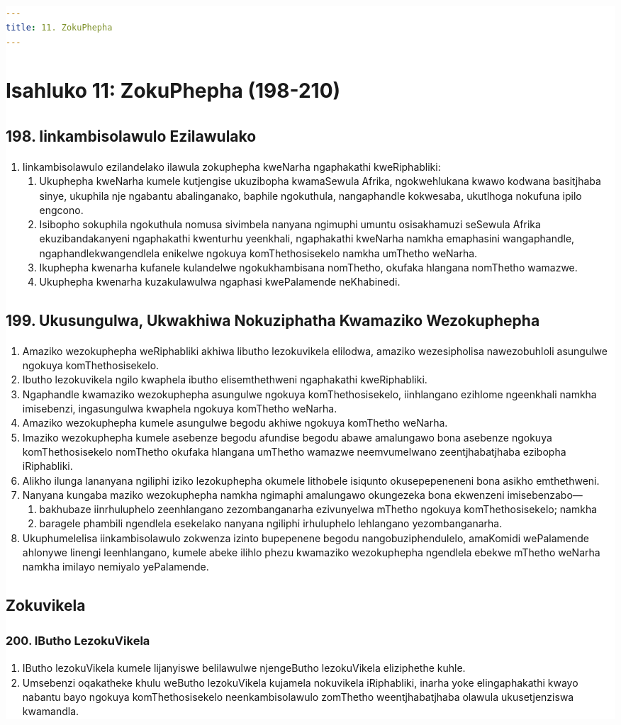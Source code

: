 ```yaml
---
title: 11. ZokuPhepha
---
```


# Isahluko 11: ZokuPhepha (198-210)

## 198. Iinkambisolawulo Ezilawulako

1.	Iinkambisolawulo ezilandelako ilawula zokuphepha kweNarha ngaphakathi kweRiphabliki:
	1.	Ukuphepha kweNarha kumele kutjengise ukuzibopha kwamaSewula Afrika, ngokwehlukana kwawo kodwana basitjhaba sinye, ukuphila nje ngabantu abalinganako, baphile ngokuthula, nangaphandle kokwesaba, ukutlhoga nokufuna ipilo engcono.
	1.	Isibopho sokuphila ngokuthula nomusa sivimbela nanyana ngimuphi umuntu osisakhamuzi seSewula Afrika ekuzibandakanyeni ngaphakathi kwenturhu yeenkhali, ngaphakathi kweNarha namkha emaphasini wangaphandle, ngaphandlekwangendlela enikelwe ngokuya komThethosisekelo namkha umThetho weNarha.
	1.	Ikuphepha kwenarha kufanele kulandelwe ngokukhambisana nomThetho, okufaka hlangana nomThetho wamazwe.
	1.	Ukuphepha kwenarha kuzakulawulwa ngaphasi kwePalamende neKhabinedi.

## 199. Ukusungulwa, Ukwakhiwa Nokuziphatha Kwamaziko Wezokuphepha

1.	Amaziko wezokuphepha weRiphabliki akhiwa libutho lezokuvikela elilodwa, amaziko wezesipholisa nawezobuhloli asungulwe ngokuya komThethosisekelo.
2.	Ibutho lezokuvikela ngilo kwaphela ibutho elisemthethweni ngaphakathi kweRiphabliki.
3.	Ngaphandle kwamaziko wezokuphepha asungulwe ngokuya komThethosisekelo, iinhlangano ezihlome ngeenkhali namkha imisebenzi, ingasungulwa kwaphela ngokuya komThetho weNarha.
4.	Amaziko wezokuphepha kumele asungulwe begodu akhiwe ngokuya komThetho weNarha.
5.	Imaziko wezokuphepha kumele asebenze begodu afundise begodu abawe amalungawo bona asebenze ngokuya komThethosisekelo nomThetho okufaka hlangana umThetho wamazwe neemvumelwano zeentjhabatjhaba ezibopha iRiphabliki.
6.	Alikho ilunga lananyana ngiliphi iziko lezokuphepha okumele lithobele isiqunto okusepepeneneni bona asikho emthethweni.
7.	Nanyana kungaba maziko wezokuphepha namkha ngimaphi amalungawo okungezeka bona ekwenzeni imisebenzabo—
	1.	bakhubaze iinrhuluphelo zeenhlangano zezombanganarha ezivunyelwa mThetho ngokuya komThethosisekelo; namkha
	1.	baragele phambili ngendlela esekelako nanyana ngiliphi irhuluphelo lehlangano yezombanganarha.
8.	Ukuphumelelisa iinkambisolawulo zokwenza izinto bupepenene begodu nangobuziphendulelo, amaKomidi wePalamende ahlonywe linengi leenhlangano, kumele abeke ilihlo phezu kwamaziko wezokuphepha ngendlela ebekwe mThetho weNarha namkha imilayo nemiyalo yePalamende.

## Zokuvikela

### 200. IButho LezokuVikela

1.	IButho lezokuVikela kumele lijanyiswe belilawulwe njengeButho lezokuVikela eliziphethe kuhle.
2.	Umsebenzi oqakatheke khulu weButho lezokuVikela kujamela nokuvikela iRiphabliki, inarha yoke elingaphakathi kwayo nabantu bayo ngokuya komThethosisekelo neenkambisolawulo zomThetho weentjhabatjhaba olawula ukusetjenziswa kwamandla.
